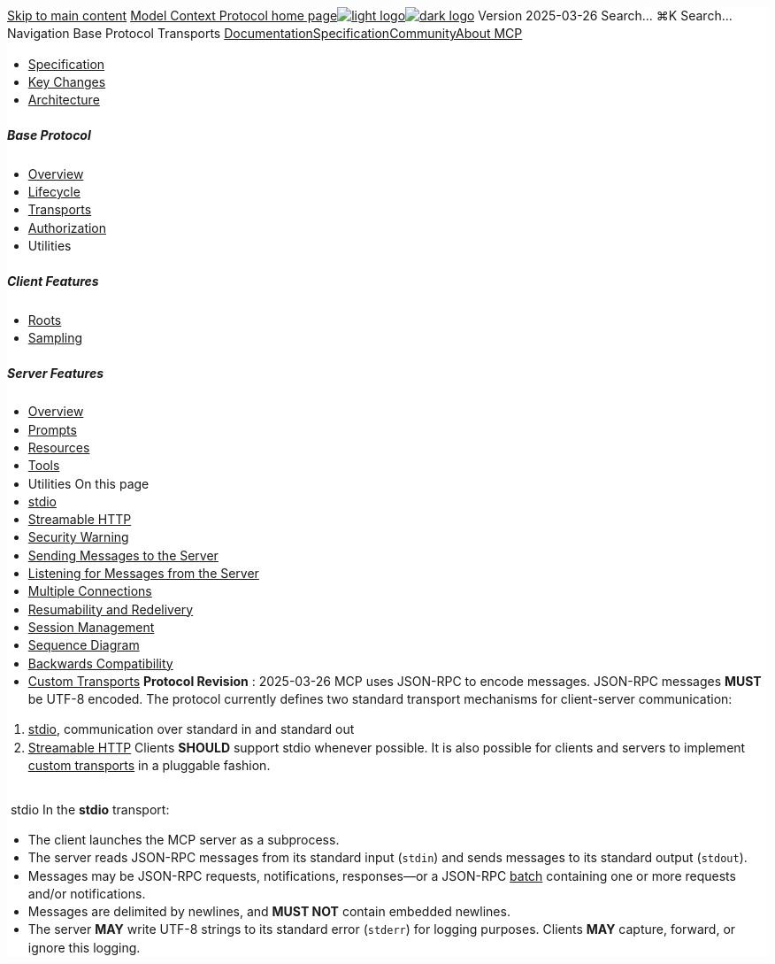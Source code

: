 [Skip to main content](#content-area)
[Model Context Protocol home page![light logo](https://mintcdn.com/mcp/4ZXF1PrDkEaJvXpn/logo/light.svg?fit=max&auto=format&n=4ZXF1PrDkEaJvXpn&q=85&s=4498cb8a57d574005f3dca62bdd49c95)![dark logo](https://mintcdn.com/mcp/4ZXF1PrDkEaJvXpn/logo/dark.svg?fit=max&auto=format&n=4ZXF1PrDkEaJvXpn&q=85&s=c0687c003f8f2cbdb24772ab4c8a522c)](/)
Version 2025-03-26
Search...
⌘K
Search...
Navigation
Base Protocol
Transports
[Documentation](/docs/getting-started/intro)[Specification](/specification/2025-06-18)[Community](/community/communication)[About MCP](/about)
 * [Specification](/specification/2025-03-26)
 * [Key Changes](/specification/2025-03-26/changelog)
 * [Architecture](/specification/2025-03-26/architecture)
##### Base Protocol
 * [Overview](/specification/2025-03-26/basic)
 * [Lifecycle](/specification/2025-03-26/basic/lifecycle)
 * [Transports](/specification/2025-03-26/basic/transports)
 * [Authorization](/specification/2025-03-26/basic/authorization)
 * Utilities
##### Client Features
 * [Roots](/specification/2025-03-26/client/roots)
 * [Sampling](/specification/2025-03-26/client/sampling)
##### Server Features
 * [Overview](/specification/2025-03-26/server)
 * [Prompts](/specification/2025-03-26/server/prompts)
 * [Resources](/specification/2025-03-26/server/resources)
 * [Tools](/specification/2025-03-26/server/tools)
 * Utilities
On this page
 * [stdio](#stdio)
 * [Streamable HTTP](#streamable-http)
 * [Security Warning](#security-warning)
 * [Sending Messages to the Server](#sending-messages-to-the-server)
 * [Listening for Messages from the Server](#listening-for-messages-from-the-server)
 * [Multiple Connections](#multiple-connections)
 * [Resumability and Redelivery](#resumability-and-redelivery)
 * [Session Management](#session-management)
 * [Sequence Diagram](#sequence-diagram)
 * [Backwards Compatibility](#backwards-compatibility)
 * [Custom Transports](#custom-transports)
**Protocol Revision** : 2025-03-26
MCP uses JSON-RPC to encode messages. JSON-RPC messages **MUST** be UTF-8 encoded. The protocol currently defines two standard transport mechanisms for client-server communication:
 1. [stdio](#stdio), communication over standard in and standard out
 2. [Streamable HTTP](#streamable-http)
Clients **SHOULD** support stdio whenever possible. It is also possible for clients and servers to implement [custom transports](#custom-transports) in a pluggable fashion.
## 
[​](#stdio)
stdio
In the **stdio** transport:
 * The client launches the MCP server as a subprocess.
 * The server reads JSON-RPC messages from its standard input (`stdin`) and sends messages to its standard output (`stdout`).
 * Messages may be JSON-RPC requests, notifications, responses—or a JSON-RPC [batch](https://www.jsonrpc.org/specification#batch) containing one or more requests and/or notifications.
 * Messages are delimited by newlines, and **MUST NOT** contain embedded newlines.
 * The server **MAY** write UTF-8 strings to its standard error (`stderr`) for logging purposes. Clients **MAY** capture, forward, or ignore this logging.